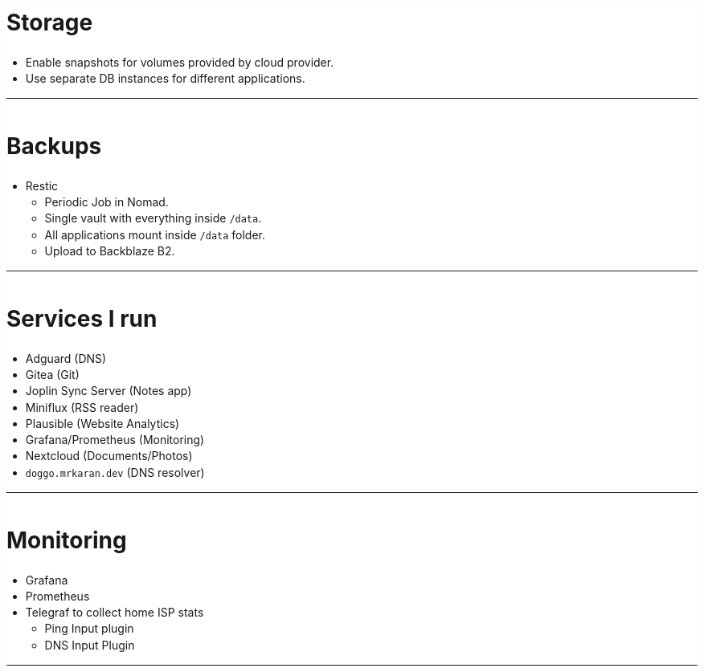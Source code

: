
# Storage

- Enable snapshots for volumes provided by cloud provider.
- Use separate DB instances for different applications.

---

# Backups

- Restic
    - Periodic Job in Nomad.
    - Single vault with everything inside `/data`.
    - All applications mount inside `/data` folder.
    - Upload to Backblaze B2.

---

# Services I run

- Adguard (DNS)
- Gitea (Git)
- Joplin Sync Server (Notes app)
- Miniflux (RSS reader)
- Plausible (Website Analytics)
- Grafana/Prometheus (Monitoring)
- Nextcloud (Documents/Photos)
- `doggo.mrkaran.dev` (DNS resolver)

---

# Monitoring

- Grafana
- Prometheus
- Telegraf to collect home ISP stats
    - Ping Input plugin
    - DNS Input Plugin

---
